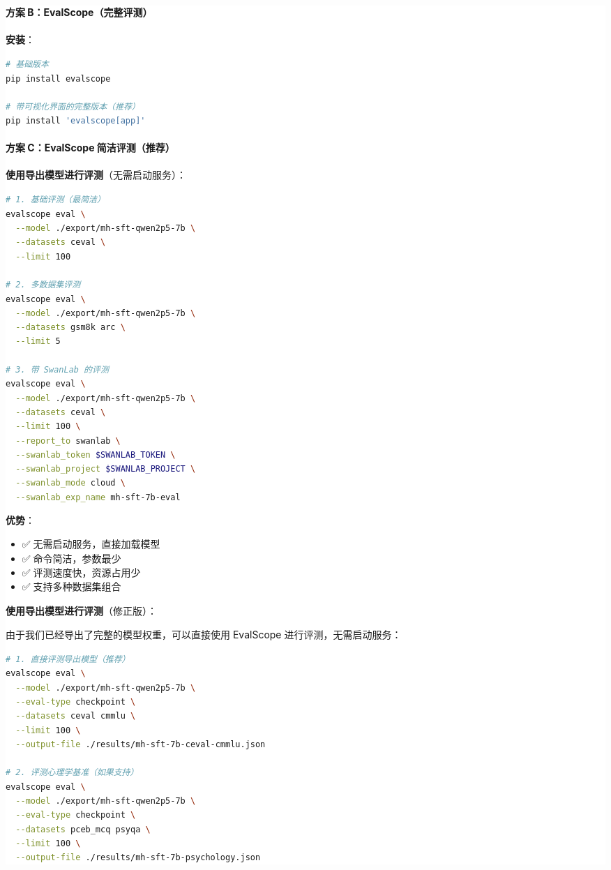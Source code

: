 #### 方案 B：EvalScope（完整评测）

**安装**：
```bash
# 基础版本
pip install evalscope

# 带可视化界面的完整版本（推荐）
pip install 'evalscope[app]'
```

#### 方案 C：EvalScope 简洁评测（推荐）

**使用导出模型进行评测**（无需启动服务）：

```bash
# 1. 基础评测（最简洁）
evalscope eval \
  --model ./export/mh-sft-qwen2p5-7b \
  --datasets ceval \
  --limit 100

# 2. 多数据集评测
evalscope eval \
  --model ./export/mh-sft-qwen2p5-7b \
  --datasets gsm8k arc \
  --limit 5

# 3. 带 SwanLab 的评测
evalscope eval \
  --model ./export/mh-sft-qwen2p5-7b \
  --datasets ceval \
  --limit 100 \
  --report_to swanlab \
  --swanlab_token $SWANLAB_TOKEN \
  --swanlab_project $SWANLAB_PROJECT \
  --swanlab_mode cloud \
  --swanlab_exp_name mh-sft-7b-eval
```

**优势**：
- ✅ 无需启动服务，直接加载模型
- ✅ 命令简洁，参数最少
- ✅ 评测速度快，资源占用少
- ✅ 支持多种数据集组合

**使用导出模型进行评测**（修正版）：

由于我们已经导出了完整的模型权重，可以直接使用 EvalScope 进行评测，无需启动服务：

```bash
# 1. 直接评测导出模型（推荐）
evalscope eval \
  --model ./export/mh-sft-qwen2p5-7b \
  --eval-type checkpoint \
  --datasets ceval cmmlu \
  --limit 100 \
  --output-file ./results/mh-sft-7b-ceval-cmmlu.json

# 2. 评测心理学基准（如果支持）
evalscope eval \
  --model ./export/mh-sft-qwen2p5-7b \
  --eval-type checkpoint \
  --datasets pceb_mcq psyqa \
  --limit 100 \
  --output-file ./results/mh-sft-7b-psychology.json

```